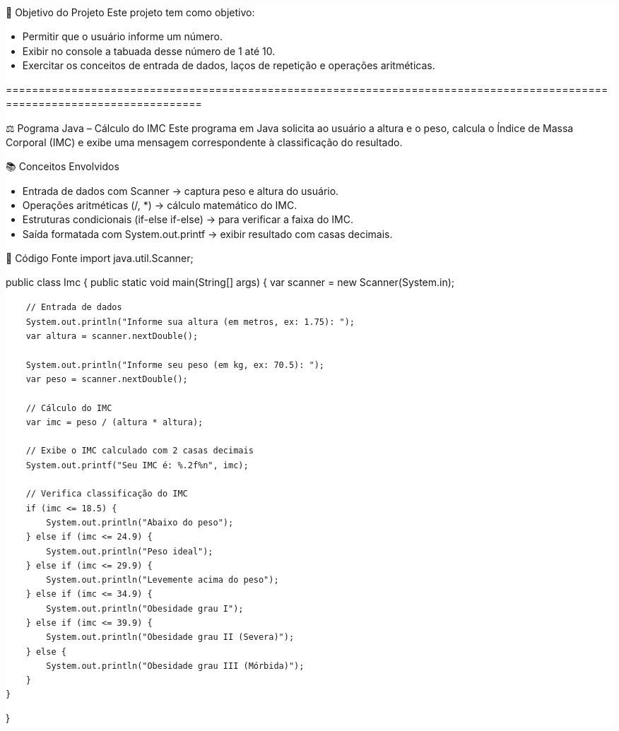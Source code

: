 
🎯 Objetivo do Projeto
Este projeto tem como objetivo:

- Permitir que o usuário informe um número.
- Exibir no console a tabuada desse número de 1 até 10.
- Exercitar os conceitos de entrada de dados, laços de repetição e operações aritméticas.

==========================================================================================================================

⚖️ Pograma Java – Cálculo do IMC
Este programa em Java solicita ao usuário a altura e o peso, calcula o Índice de Massa Corporal (IMC) e exibe uma mensagem correspondente à classificação do resultado.

📚 Conceitos Envolvidos
- Entrada de dados com Scanner → captura peso e altura do usuário.
- Operações aritméticas (/, *) → cálculo matemático do IMC.
- Estruturas condicionais (if-else if-else) → para verificar a faixa do IMC.
- Saída formatada com System.out.printf → exibir resultado com casas decimais.

📂 Código Fonte
import java.util.Scanner;

public class Imc {
    public static void main(String[] args) {
        var scanner = new Scanner(System.in);

        // Entrada de dados
        System.out.println("Informe sua altura (em metros, ex: 1.75): ");
        var altura = scanner.nextDouble();

        System.out.println("Informe seu peso (em kg, ex: 70.5): ");
        var peso = scanner.nextDouble();

        // Cálculo do IMC
        var imc = peso / (altura * altura);

        // Exibe o IMC calculado com 2 casas decimais
        System.out.printf("Seu IMC é: %.2f%n", imc);

        // Verifica classificação do IMC
        if (imc <= 18.5) {
            System.out.println("Abaixo do peso");
        } else if (imc <= 24.9) {
            System.out.println("Peso ideal");
        } else if (imc <= 29.9) {
            System.out.println("Levemente acima do peso");
        } else if (imc <= 34.9) {
            System.out.println("Obesidade grau I");
        } else if (imc <= 39.9) {
            System.out.println("Obesidade grau II (Severa)");
        } else {
            System.out.println("Obesidade grau III (Mórbida)");
        }
    }
}
